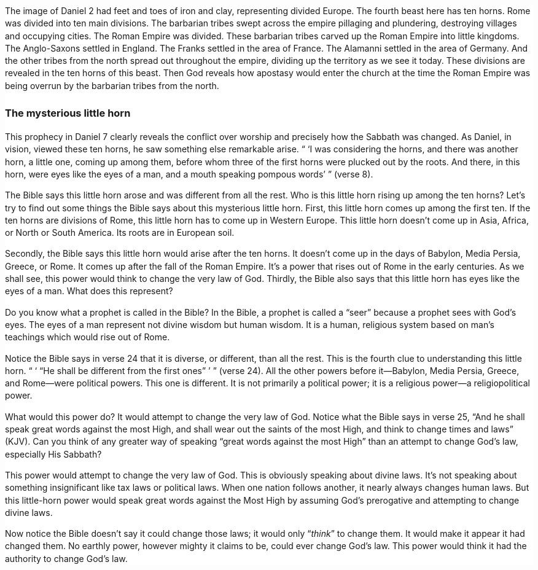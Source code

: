 The image of Daniel 2 had feet and toes of iron and clay, representing divided Europe. The fourth beast here has ten horns. Rome was divided into ten main divisions. The barbarian tribes swept across the empire pillaging and plundering, destroying villages and occupying cities. The Roman Empire was divided. These barbarian tribes carved up the Roman Empire into little kingdoms. The Anglo-Saxons settled in England. The Franks settled in the area of France. The Alamanni settled in the area of Germany. And the other tribes from the north spread out throughout the empire, dividing up the territory as we see it today. These divisions are revealed in the ten horns of this beast. Then God reveals how apostasy would enter the church at the time the Roman Empire was being overrun by the barbarian tribes from the north.

### The mysterious little horn

This prophecy in Daniel 7 clearly reveals the conflict over worship and precisely how the Sabbath was changed. As Daniel, in vision, viewed these ten horns, he saw something else remarkable arise. “ ‘I was considering the horns, and there was another horn, a little one, coming up among them, before whom three of the first horns were plucked out by the roots. And there, in this horn, were eyes like the eyes of a man, and a mouth speaking pompous words’ ” (verse 8).

The Bible says this little horn arose and was different from all the rest. Who is this little horn rising up among the ten horns? Let’s try to find out some things the Bible says about this mysterious little horn. First, this little horn comes up among the first ten. If the ten horns are divisions of Rome, this little horn has to come up in Western Europe. This little horn doesn’t come up in Asia, Africa, or North or South America. Its roots are in European soil.

Secondly, the Bible says this little horn would arise after the ten horns. It doesn’t come up in the days of Babylon, Media Persia, Greece, or Rome. It comes up after the fall of the Roman Empire. It’s a power that rises out of Rome in the early centuries. As we shall see, this power would think to change the very law of God. Thirdly, the Bible also says that this little horn has eyes like the eyes of a man. What does this represent?

Do you know what a prophet is called in the Bible? In the Bible, a prophet is called a “seer” because a prophet sees with God’s eyes. The eyes of a man represent not divine wisdom but human wisdom. It is a human, religious system based on man’s teachings which would rise out of Rome.

Notice the Bible says in verse 24 that it is diverse, or different, than all the rest. This is the fourth clue to understanding this little horn. “ ‘ “He shall be different from the first ones” ’ ” (verse 24). All the other powers before it—Babylon, Media Persia, Greece, and Rome—were political powers. This one is different. It is not primarily a political power; it is a religious power—a religiopolitical power.

What would this power do? It would attempt to change the very law of God. Notice what the Bible says in verse 25, “And he shall speak great words against the most High, and shall wear out the saints of the most High, and think to change times and laws” (KJV). Can you think of any greater way of speaking “great words against the most High” than an attempt to change God’s law, especially His Sabbath?

This power would attempt to change the very law of God. This is obviously speaking about divine laws. It’s not speaking about something insignificant like tax laws or political laws. When one nation follows another, it nearly always changes human laws. But this little-horn power would speak great words against the Most High by assuming God’s prerogative and attempting to change divine laws.

Now notice the Bible doesn’t say it could change those laws; it would only “_think_” to change them. It would make it appear it had changed them. No earthly power, however mighty it claims to be, could ever change God’s law. This power would think it had the authority to change God’s law.
